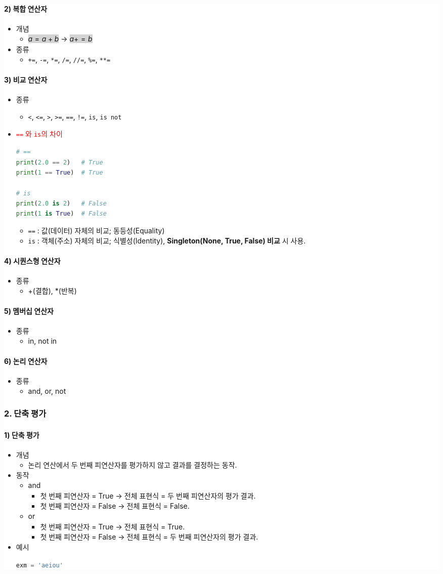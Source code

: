 #### 2) 복합 연산자
- 개념
    - <span style="background-color:lightgray"> $a = a + b$</span> → <span style="background-color:lightgray"> $a += b$ </span>
- 종류
    - `+=`, `-=`, `*=`, `/=`, `//=`, `%=`, `**=`

#### 3) 비교 연산자
- 종류
    - `<`, `<=`, `>`, `>=`, `==`, `!=`, `is`, `is not`
- <span style="color:red">`==` 와 `is`의 차이</span>

    ```python
    # ==
    print(2.0 == 2)   # True
    print(1 == True)  # True
        
    # is
    print(2.0 is 2)   # False
    print(1 is True)  # False
    ```
    
    - `==` : 값(데이터) 자체의 비교; 동등성(Equality)
    - `is` : 객체(주소) 자체의 비교; 식별성(Identity), **Singleton(None, True, False) 비교** 시 사용.

#### 4) 시퀀스형 연산자
- 종류
    - +(결합), *(반복)

#### 5) 멤버십 연산자
- 종류
    - in, not in

#### 6) 논리 연산자
- 종류
    - and, or, not

### 2. 단축 평가
#### 1) 단축 평가
- 개념
    - 논리 연산에서 두 번째 피연산자를 평가하지 않고 결과를 결정하는 동작.
- 동작
    - and
        - 첫 번째 피연산자 = True → 전체 표현식 = 두 번째 피연산자의 평가 결과.
        - 첫 번째 피연산자 = False → 전체 표현식 = False.
    - or
        - 첫 번째 피연산자 = True → 전체 표현식 = True.
        - 첫 번째 피연산자 = False → 전체 표현식 = 두 번째 피연산자의 평가 결과.
- 예시
    ```python
    exm = 'aeiou'
